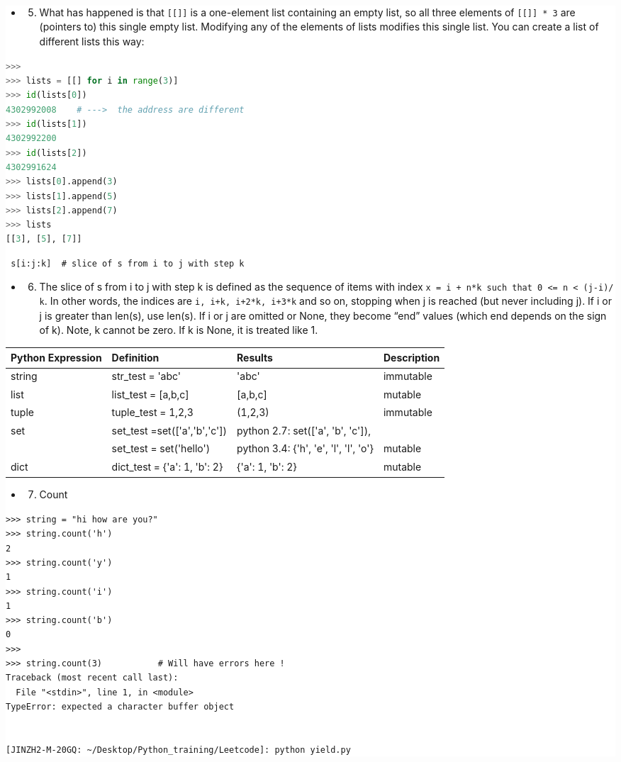 ```python

```
* 5) What has happened is that ```[[]]``` is a one-element list containing an empty list, so all three elements of ```[[]] * 3``` are (pointers to) this single empty list. Modifying any of the elements of lists modifies this single list. You can create a list of different lists this way:
```python
>>>
>>> lists = [[] for i in range(3)]
>>> id(lists[0])
4302992008    # --->  the address are different 
>>> id(lists[1])
4302992200
>>> id(lists[2])
4302991624
>>> lists[0].append(3)
>>> lists[1].append(5)
>>> lists[2].append(7)
>>> lists
[[3], [5], [7]]
```

``` s[i:j:k]  # slice of s from i to j with step k``` 
* 6) The slice of s from i to j with step k is defined as the sequence of items with index ```x = i + n*k such that 0 <= n < (j-i)/k```. In other words, the indices are ```i, i+k, i+2*k, i+3*k``` and so on, stopping when j is reached (but never including j). If i or j is greater than len(s), use len(s). If i or j are omitted or None, they become “end” values (which end depends on the sign of k). Note, k cannot be zero. If k is None, it is treated like 1.


| Python Expression |	Definition | Results	| Description
|:---|:---| :---|:---|
| string | str_test = 'abc' | 'abc' | immutable
| list	| list_test = [a,b,c] | [a,b,c]  | mutable
| tuple | tuple_test = 1,2,3 | (1,2,3)  | immutable
| set | set_test =set(['a','b','c']) | python 2.7: set(['a', 'b', 'c']), |
|     | set_test = set('hello') | python 3.4: {'h', 'e', 'l', 'l', 'o'} | mutable
| dict | dict_test = {'a': 1, 'b': 2} | {'a': 1, 'b': 2} | mutable 

* 7) Count

```
>>> string = "hi how are you?"
>>> string.count('h')
2
>>> string.count('y')
1
>>> string.count('i')
1
>>> string.count('b')
0
>>> 
>>> string.count(3)           # Will have errors here !
Traceback (most recent call last):
  File "<stdin>", line 1, in <module>
TypeError: expected a character buffer object


[JINZH2-M-20GQ: ~/Desktop/Python_training/Leetcode]: python yield.py 